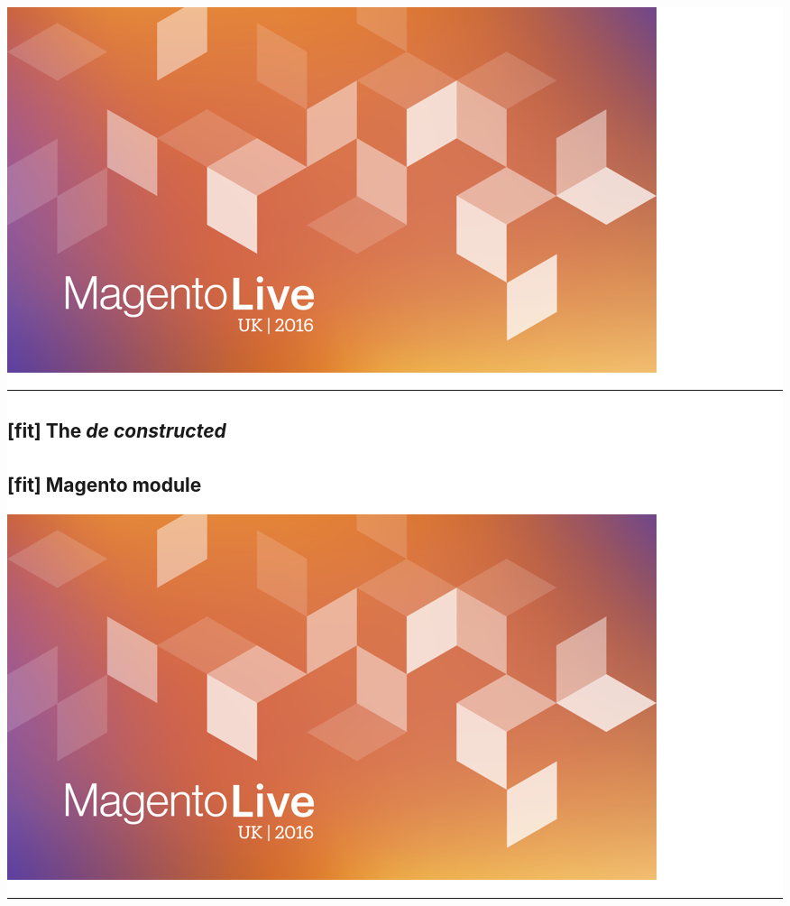![original](images/intro.jpeg)

---

## [fit] The _**de constructed**_
## [fit] Magento module

![](images/intro.jpeg)

---

[^1]: https://en.wikipedia.org/wiki/Law_of_Demeter
[^10]: https://en.wikipedia.org/wiki/Coupling_(computer_programming)
[^11]: https://en.wikipedia.org/wiki/Loose_coupling
[^3]: https://en.wikipedia.org/wiki/Cohesion_(computer_science)
[^13]: https://en.wikipedia.org/wiki/Cohesion_(computer_science)
[^⌘]: Cut: Command ⌘ - x, Copy: Command ⌘ - c, Paste: Command ⌘ - v